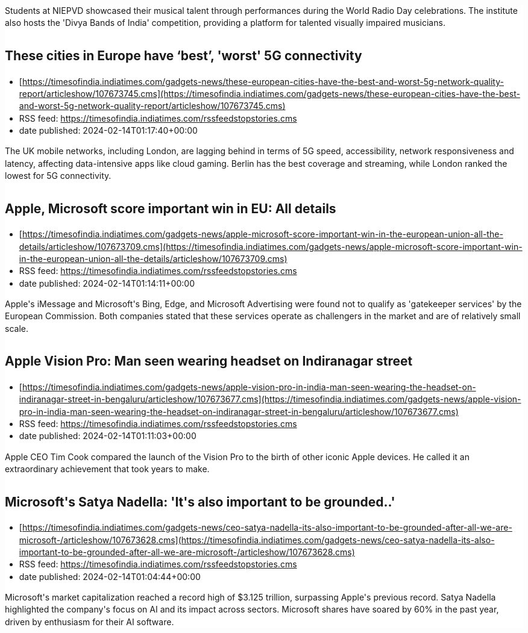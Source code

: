 Students at NIEPVD showcased their musical talent through performances during the World Radio Day celebrations. The institute also hosts the 'Divya Bands of India' competition, providing a platform for talented visually impaired musicians.

## These cities in Europe have ‘best’, 'worst' 5G connectivity
 - [https://timesofindia.indiatimes.com/gadgets-news/these-european-cities-have-the-best-and-worst-5g-network-quality-report/articleshow/107673745.cms](https://timesofindia.indiatimes.com/gadgets-news/these-european-cities-have-the-best-and-worst-5g-network-quality-report/articleshow/107673745.cms)
 - RSS feed: https://timesofindia.indiatimes.com/rssfeedstopstories.cms
 - date published: 2024-02-14T01:17:40+00:00

The UK mobile networks, including London, are lagging behind in terms of 5G speed, accessibility, network responsiveness and latency, affecting data-intensive apps like cloud gaming. Berlin has the best coverage and streaming, while London ranked the lowest for 5G connectivity.

## Apple, Microsoft score important win in EU: All details
 - [https://timesofindia.indiatimes.com/gadgets-news/apple-microsoft-score-important-win-in-the-european-union-all-the-details/articleshow/107673709.cms](https://timesofindia.indiatimes.com/gadgets-news/apple-microsoft-score-important-win-in-the-european-union-all-the-details/articleshow/107673709.cms)
 - RSS feed: https://timesofindia.indiatimes.com/rssfeedstopstories.cms
 - date published: 2024-02-14T01:14:11+00:00

Apple's iMessage and Microsoft's Bing, Edge, and Microsoft Advertising were found not to qualify as 'gatekeeper services' by the European Commission. Both companies stated that these services operate as challengers in the market and are of relatively small scale.

## Apple Vision Pro: Man seen wearing headset on Indiranagar street
 - [https://timesofindia.indiatimes.com/gadgets-news/apple-vision-pro-in-india-man-seen-wearing-the-headset-on-indiranagar-street-in-bengaluru/articleshow/107673677.cms](https://timesofindia.indiatimes.com/gadgets-news/apple-vision-pro-in-india-man-seen-wearing-the-headset-on-indiranagar-street-in-bengaluru/articleshow/107673677.cms)
 - RSS feed: https://timesofindia.indiatimes.com/rssfeedstopstories.cms
 - date published: 2024-02-14T01:11:03+00:00

Apple CEO Tim Cook compared the launch of the Vision Pro to the birth of other iconic Apple devices. He called it an extraordinary achievement that took years to make.

## Microsoft's Satya Nadella: 'It's also important to be grounded..'
 - [https://timesofindia.indiatimes.com/gadgets-news/ceo-satya-nadella-its-also-important-to-be-grounded-after-all-we-are-microsoft-/articleshow/107673628.cms](https://timesofindia.indiatimes.com/gadgets-news/ceo-satya-nadella-its-also-important-to-be-grounded-after-all-we-are-microsoft-/articleshow/107673628.cms)
 - RSS feed: https://timesofindia.indiatimes.com/rssfeedstopstories.cms
 - date published: 2024-02-14T01:04:44+00:00

Microsoft's market capitalization reached a record high of $3.125 trillion, surpassing Apple's previous record. Satya Nadella highlighted the company's focus on AI and its impact across sectors. Microsoft shares have soared by 60% in the past year, driven by enthusiasm for their AI software.
